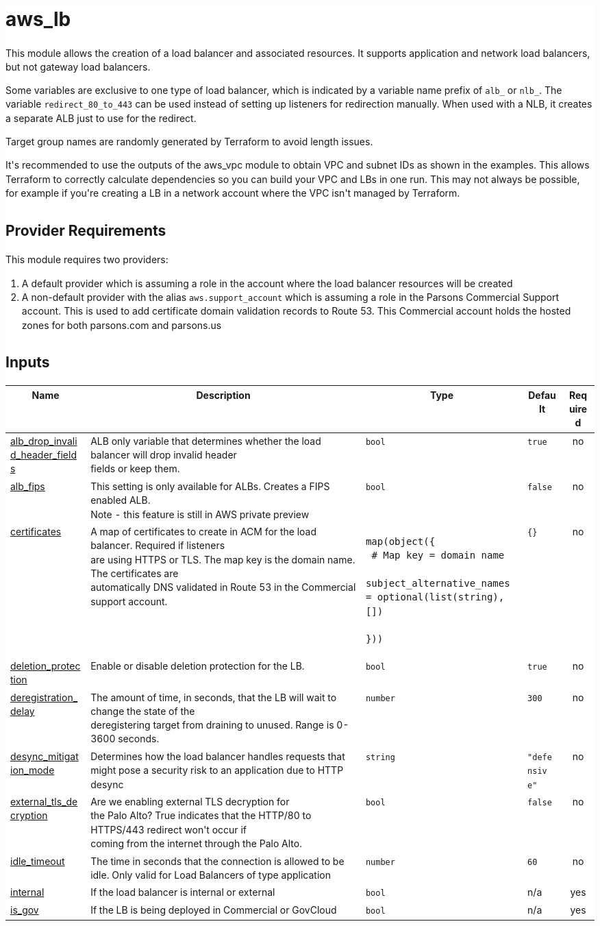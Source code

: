 
# aws_lb

This module allows the creation of a load balancer and associated resources. It supports
application and network load balancers, but not gateway load balancers.

Some variables are exclusive to one type of load balancer, which is indicated by a
variable name prefix of `alb_` or `nlb_`. The variable `redirect_80_to_443` can be used
instead of setting up listeners for redirection manually. When used with a NLB, it
creates a separate ALB just to use for the redirect.

Target group names are randomly generated by Terraform to avoid length issues.

It's recommended to use the outputs of the aws_vpc module to obtain VPC and subnet IDs
as shown in the examples. This allows Terraform to correctly calculate dependencies so
you can build your VPC and LBs in one run. This may not always be possible, for example
if you're creating a LB in a network account where the VPC isn't managed by Terraform.

## Provider Requirements

This module requires two providers:

1) A default provider which is assuming a role in the account where the load balancer
resources will be created
2) A non-default provider with the alias `aws.support_account` which is assuming a role
in the Parsons Commercial Support account. This is used to add certificate domain
validation records to Route 53. This Commercial account holds the hosted zones for both
parsons.com and parsons.us

## Inputs

| Name | Description | Type | Default | Required |
|------|-------------|------|---------|:--------:|
| <a name="input_alb_drop_invalid_header_fields"></a> [alb\_drop\_invalid\_header\_fields](#input\_alb\_drop\_invalid\_header\_fields) | ALB only variable that determines whether the load balancer will drop invalid header<br>  fields or keep them. | `bool` | `true` | no |
| <a name="input_alb_fips"></a> [alb\_fips](#input\_alb\_fips) | This setting is only available for ALBs. Creates a FIPS enabled ALB.<br>  Note - this feature is still in AWS private preview | `bool` | `false` | no |
| <a name="input_certificates"></a> [certificates](#input\_certificates) | A map of certificates to create in ACM for the load balancer. Required if listeners<br>  are using HTTPS or TLS. The map key is the domain name. The certificates are<br>  automatically DNS validated in Route 53 in the Commercial support account. | <pre>map(object({<br>    # Map key = domain name<br>    subject_alternative_names = optional(list(string), [])<br>  }))</pre> | `{}` | no |
| <a name="input_deletion_protection"></a> [deletion\_protection](#input\_deletion\_protection) | Enable or disable deletion protection for the LB. | `bool` | `true` | no |
| <a name="input_deregistration_delay"></a> [deregistration\_delay](#input\_deregistration\_delay) | The amount of time, in seconds, that the LB will wait to change the state of the<br>  deregistering target from draining to unused. Range is 0-3600 seconds. | `number` | `300` | no |
| <a name="input_desync_mitigation_mode"></a> [desync\_mitigation\_mode](#input\_desync\_mitigation\_mode) | Determines how the load balancer handles requests that might pose a security risk to an application due to HTTP desync | `string` | `"defensive"` | no |
| <a name="input_external_tls_decryption"></a> [external\_tls\_decryption](#input\_external\_tls\_decryption) | Are we enabling external TLS decryption for<br>  the Palo Alto? True indicates that the HTTP/80 to HTTPS/443 redirect won't occur if<br>  coming from the internet through the Palo Alto. | `bool` | `false` | no |
| <a name="input_idle_timeout"></a> [idle\_timeout](#input\_idle\_timeout) | The time in seconds that the connection is allowed to be idle. Only valid for Load Balancers of type application | `number` | `60` | no |
| <a name="input_internal"></a> [internal](#input\_internal) | If the load balancer is internal or external | `bool` | n/a | yes |
| <a name="input_is_gov"></a> [is\_gov](#input\_is\_gov) | If the LB is being deployed in Commercial or GovCloud | `bool` | n/a | yes |